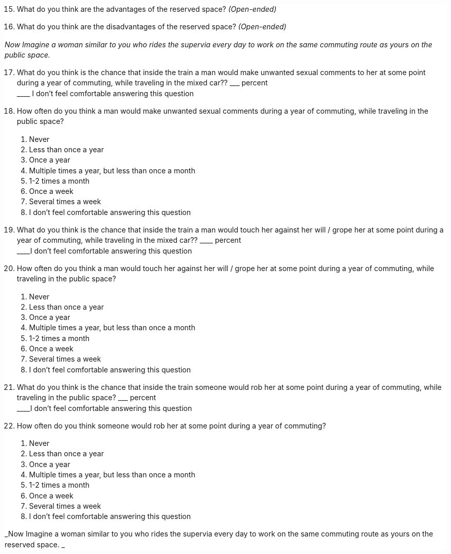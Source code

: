 15. What do you think are the advantages of the reserved space?  _(Open-ended)_

16. What do you think are the disadvantages of the reserved space?  _(Open-ended)_

 _Now Imagine a woman similar to you who rides the supervia every day to work on the same commuting route as yours on the public space._ 

17. What do you think is the chance that inside the train a man would make unwanted sexual comments to her at some point during a year of commuting, while traveling in the mixed car??  ___ percent   
    ____ I don’t feel comfortable answering this question

18. How often do you think a man would make unwanted sexual comments during a year of commuting, while traveling in the public space? 
    1. Never
    2. Less than once a year
    3. Once a year
    4. Multiple times a year, but less than once a month
    5. 1-2 times a month
    6. Once a week
    7. Several times a week
    8. I don’t feel comfortable answering this question
    
19. What do you think is the chance that inside the train a man would touch her against her will / grope her at some point during a year of commuting, while traveling in the mixed car?? 
    ____ percent  
    ____I don’t feel comfortable answering this question
    
20. How often do you think a man would touch her against her will / grope her at some point during a year of commuting, while traveling in the public space?
    1. Never
    2. Less than once a year
    3. Once a year
    4. Multiple times a year, but less than once a month
    5. 1-2 times a month
    6. Once a week
    7. Several times a week
    8. I don’t feel comfortable answering this question
    
21. What do you think is the chance that inside the train someone would rob her at some point during a year of commuting, while traveling in the public space?
    ___ percent   
    ____I don’t feel comfortable answering this question
    
22. How often do you think someone would rob her at some point during a year of commuting?
    1. Never
    2. Less than once a year
    3. Once a year
    4. Multiple times a year, but less than once a month
    5. 1-2 times a month
    6. Once a week
    7. Several times a week
    8. I don’t feel comfortable answering this question
 
_Now Imagine a woman similar to you who rides the supervia every day to work on the same commuting route as yours on the reserved space. _
